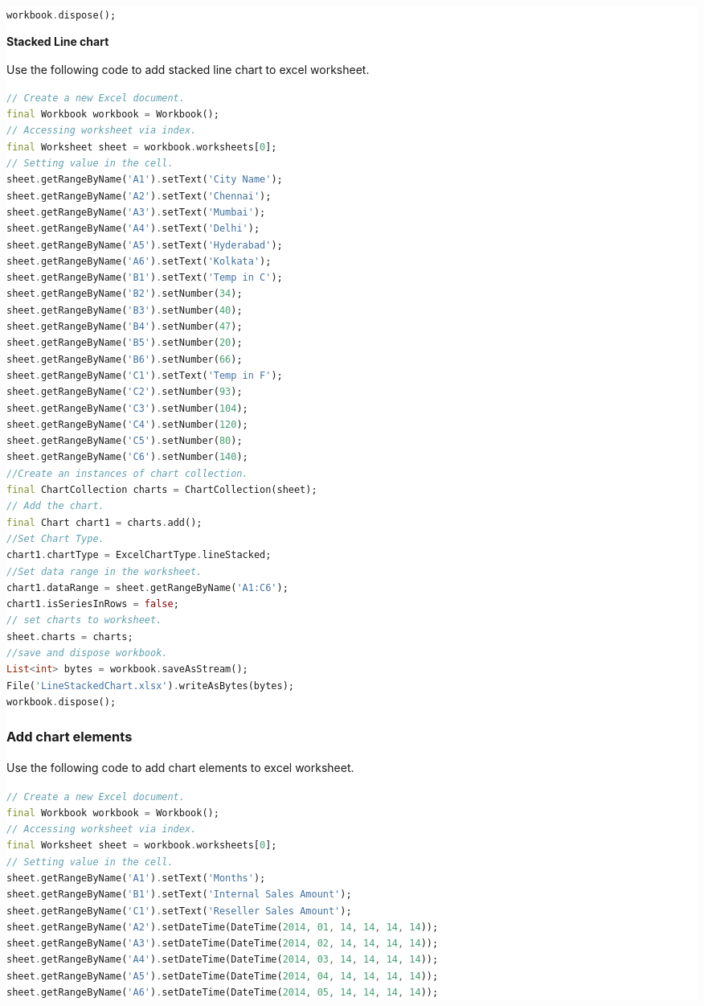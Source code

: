 ```dart
workbook.dispose();
```

**Stacked Line chart**

Use the following code to add stacked line chart to excel worksheet.

```dart
// Create a new Excel document.
final Workbook workbook = Workbook();
// Accessing worksheet via index.
final Worksheet sheet = workbook.worksheets[0];
// Setting value in the cell.
sheet.getRangeByName('A1').setText('City Name');
sheet.getRangeByName('A2').setText('Chennai');
sheet.getRangeByName('A3').setText('Mumbai');
sheet.getRangeByName('A4').setText('Delhi');
sheet.getRangeByName('A5').setText('Hyderabad');
sheet.getRangeByName('A6').setText('Kolkata');
sheet.getRangeByName('B1').setText('Temp in C');
sheet.getRangeByName('B2').setNumber(34);
sheet.getRangeByName('B3').setNumber(40);
sheet.getRangeByName('B4').setNumber(47);
sheet.getRangeByName('B5').setNumber(20);
sheet.getRangeByName('B6').setNumber(66);
sheet.getRangeByName('C1').setText('Temp in F');
sheet.getRangeByName('C2').setNumber(93);
sheet.getRangeByName('C3').setNumber(104);
sheet.getRangeByName('C4').setNumber(120);
sheet.getRangeByName('C5').setNumber(80);
sheet.getRangeByName('C6').setNumber(140);
//Create an instances of chart collection.
final ChartCollection charts = ChartCollection(sheet);
// Add the chart.
final Chart chart1 = charts.add();
//Set Chart Type.
chart1.chartType = ExcelChartType.lineStacked;
//Set data range in the worksheet.
chart1.dataRange = sheet.getRangeByName('A1:C6');
chart1.isSeriesInRows = false;
// set charts to worksheet.
sheet.charts = charts;
//save and dispose workbook.
List<int> bytes = workbook.saveAsStream();
File('LineStackedChart.xlsx').writeAsBytes(bytes);
workbook.dispose();
```
### Add chart elements

Use the following code to add chart elements to excel worksheet.

```dart
// Create a new Excel document.
final Workbook workbook = Workbook();
// Accessing worksheet via index.
final Worksheet sheet = workbook.worksheets[0];
// Setting value in the cell.
sheet.getRangeByName('A1').setText('Months');
sheet.getRangeByName('B1').setText('Internal Sales Amount');
sheet.getRangeByName('C1').setText('Reseller Sales Amount');
sheet.getRangeByName('A2').setDateTime(DateTime(2014, 01, 14, 14, 14, 14));
sheet.getRangeByName('A3').setDateTime(DateTime(2014, 02, 14, 14, 14, 14));
sheet.getRangeByName('A4').setDateTime(DateTime(2014, 03, 14, 14, 14, 14));
sheet.getRangeByName('A5').setDateTime(DateTime(2014, 04, 14, 14, 14, 14));
sheet.getRangeByName('A6').setDateTime(DateTime(2014, 05, 14, 14, 14, 14));
```